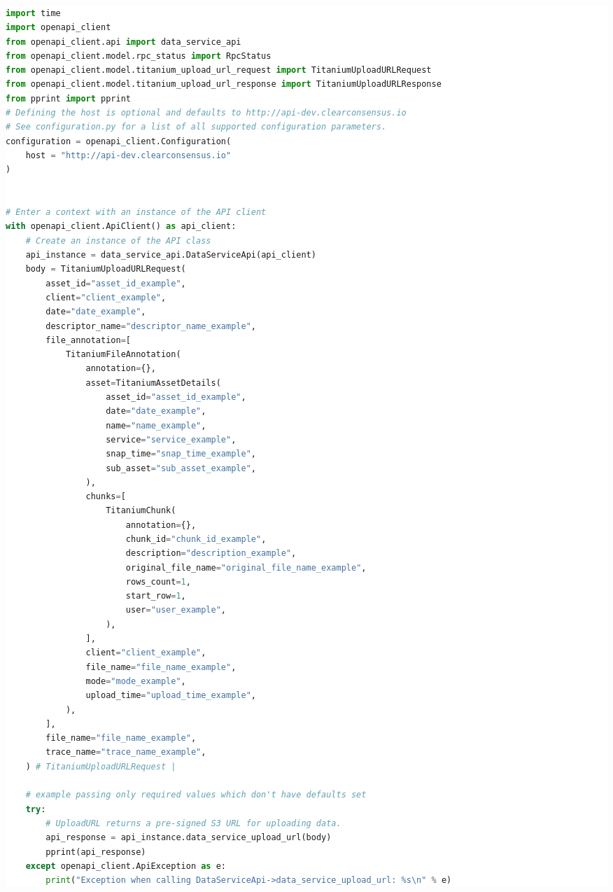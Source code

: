 
```python
import time
import openapi_client
from openapi_client.api import data_service_api
from openapi_client.model.rpc_status import RpcStatus
from openapi_client.model.titanium_upload_url_request import TitaniumUploadURLRequest
from openapi_client.model.titanium_upload_url_response import TitaniumUploadURLResponse
from pprint import pprint
# Defining the host is optional and defaults to http://api-dev.clearconsensus.io
# See configuration.py for a list of all supported configuration parameters.
configuration = openapi_client.Configuration(
    host = "http://api-dev.clearconsensus.io"
)


# Enter a context with an instance of the API client
with openapi_client.ApiClient() as api_client:
    # Create an instance of the API class
    api_instance = data_service_api.DataServiceApi(api_client)
    body = TitaniumUploadURLRequest(
        asset_id="asset_id_example",
        client="client_example",
        date="date_example",
        descriptor_name="descriptor_name_example",
        file_annotation=[
            TitaniumFileAnnotation(
                annotation={},
                asset=TitaniumAssetDetails(
                    asset_id="asset_id_example",
                    date="date_example",
                    name="name_example",
                    service="service_example",
                    snap_time="snap_time_example",
                    sub_asset="sub_asset_example",
                ),
                chunks=[
                    TitaniumChunk(
                        annotation={},
                        chunk_id="chunk_id_example",
                        description="description_example",
                        original_file_name="original_file_name_example",
                        rows_count=1,
                        start_row=1,
                        user="user_example",
                    ),
                ],
                client="client_example",
                file_name="file_name_example",
                mode="mode_example",
                upload_time="upload_time_example",
            ),
        ],
        file_name="file_name_example",
        trace_name="trace_name_example",
    ) # TitaniumUploadURLRequest | 

    # example passing only required values which don't have defaults set
    try:
        # UploadURL returns a pre-signed S3 URL for uploading data.
        api_response = api_instance.data_service_upload_url(body)
        pprint(api_response)
    except openapi_client.ApiException as e:
        print("Exception when calling DataServiceApi->data_service_upload_url: %s\n" % e)
```
